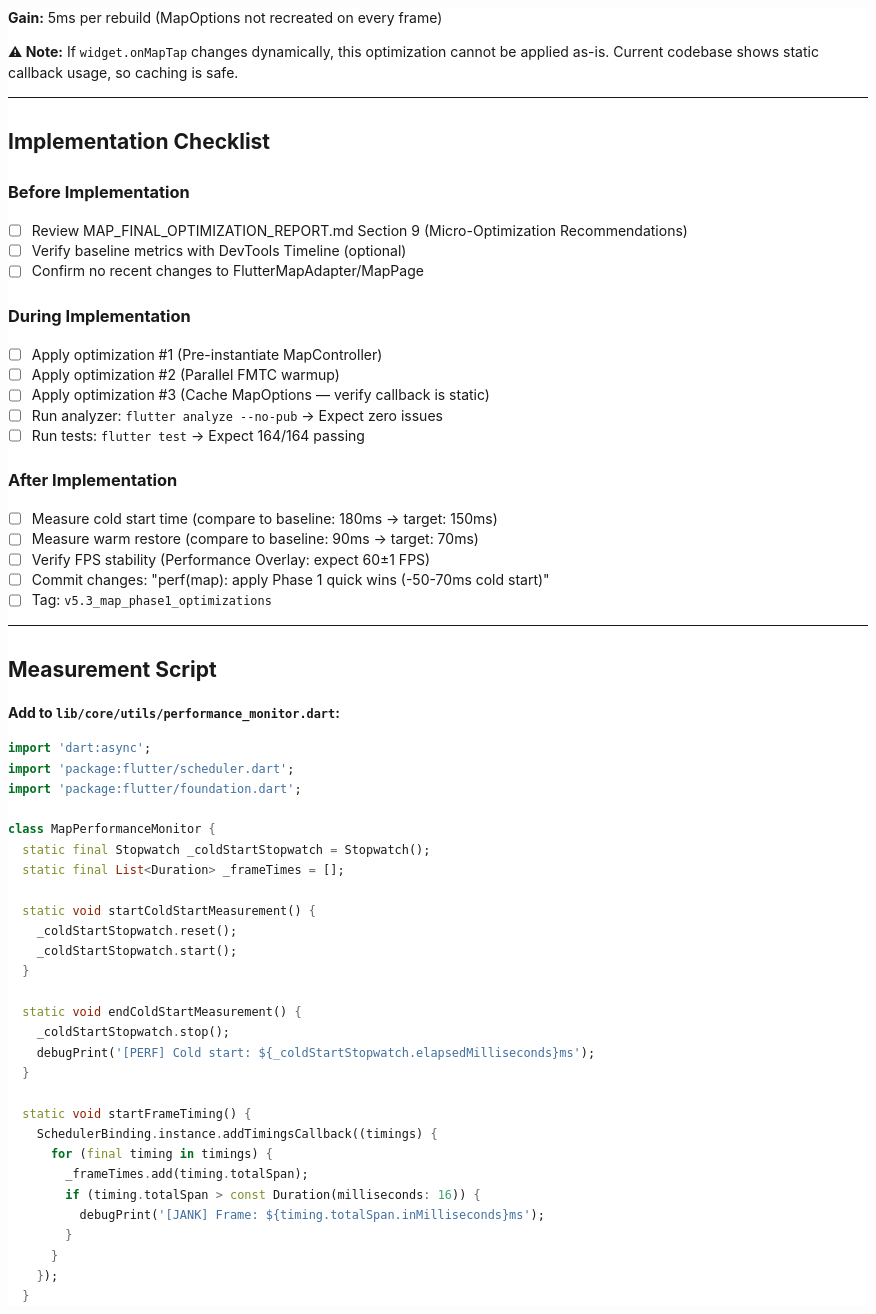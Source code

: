 **Gain:** 5ms per rebuild (MapOptions not recreated on every frame)

**⚠️ Note:** If `widget.onMapTap` changes dynamically, this optimization cannot be applied as-is. Current codebase shows static callback usage, so caching is safe.

---

## Implementation Checklist

### Before Implementation
- [ ] Review MAP_FINAL_OPTIMIZATION_REPORT.md Section 9 (Micro-Optimization Recommendations)
- [ ] Verify baseline metrics with DevTools Timeline (optional)
- [ ] Confirm no recent changes to FlutterMapAdapter/MapPage

### During Implementation
- [ ] Apply optimization #1 (Pre-instantiate MapController)
- [ ] Apply optimization #2 (Parallel FMTC warmup)
- [ ] Apply optimization #3 (Cache MapOptions — verify callback is static)
- [ ] Run analyzer: `flutter analyze --no-pub` → Expect zero issues
- [ ] Run tests: `flutter test` → Expect 164/164 passing

### After Implementation
- [ ] Measure cold start time (compare to baseline: 180ms → target: 150ms)
- [ ] Measure warm restore (compare to baseline: 90ms → target: 70ms)
- [ ] Verify FPS stability (Performance Overlay: expect 60±1 FPS)
- [ ] Commit changes: "perf(map): apply Phase 1 quick wins (-50-70ms cold start)"
- [ ] Tag: `v5.3_map_phase1_optimizations`

---

## Measurement Script

**Add to `lib/core/utils/performance_monitor.dart`:**

```dart
import 'dart:async';
import 'package:flutter/scheduler.dart';
import 'package:flutter/foundation.dart';

class MapPerformanceMonitor {
  static final Stopwatch _coldStartStopwatch = Stopwatch();
  static final List<Duration> _frameTimes = [];

  static void startColdStartMeasurement() {
    _coldStartStopwatch.reset();
    _coldStartStopwatch.start();
  }

  static void endColdStartMeasurement() {
    _coldStartStopwatch.stop();
    debugPrint('[PERF] Cold start: ${_coldStartStopwatch.elapsedMilliseconds}ms');
  }

  static void startFrameTiming() {
    SchedulerBinding.instance.addTimingsCallback((timings) {
      for (final timing in timings) {
        _frameTimes.add(timing.totalSpan);
        if (timing.totalSpan > const Duration(milliseconds: 16)) {
          debugPrint('[JANK] Frame: ${timing.totalSpan.inMilliseconds}ms');
        }
      }
    });
  }

```